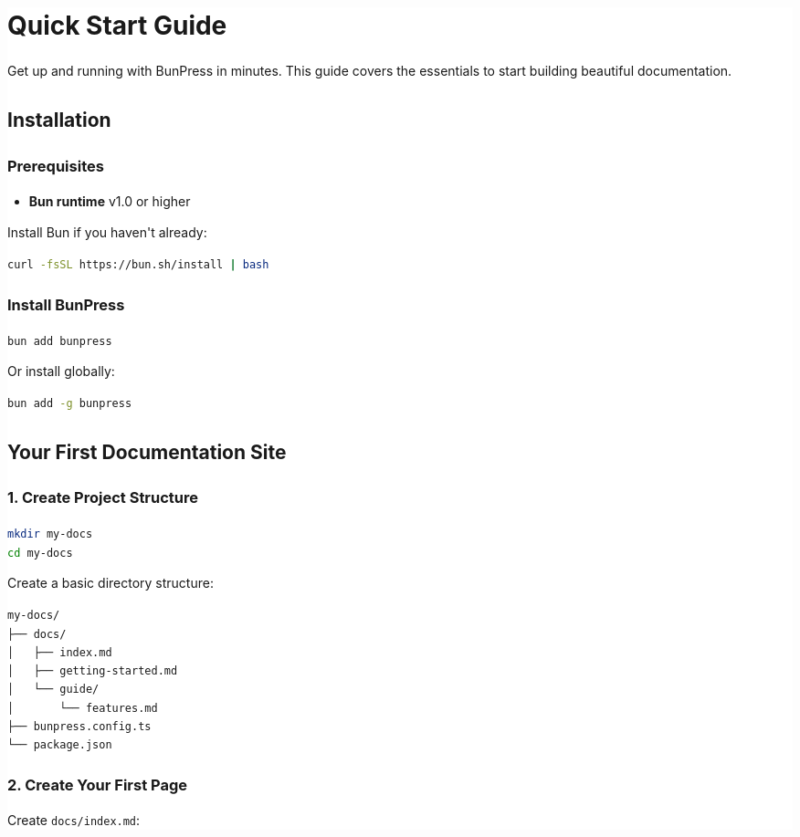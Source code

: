 # Quick Start Guide

Get up and running with BunPress in minutes. This guide covers the essentials to start building beautiful documentation.

## Installation

### Prerequisites

- **Bun runtime** v1.0 or higher

Install Bun if you haven't already:

```bash
curl -fsSL https://bun.sh/install | bash
```

### Install BunPress

```bash
bun add bunpress
```

Or install globally:

```bash
bun add -g bunpress
```

## Your First Documentation Site

### 1. Create Project Structure

```bash
mkdir my-docs
cd my-docs
```

Create a basic directory structure:

```
my-docs/
├── docs/
│   ├── index.md
│   ├── getting-started.md
│   └── guide/
│       └── features.md
├── bunpress.config.ts
└── package.json
```

### 2. Create Your First Page

Create `docs/index.md`:
